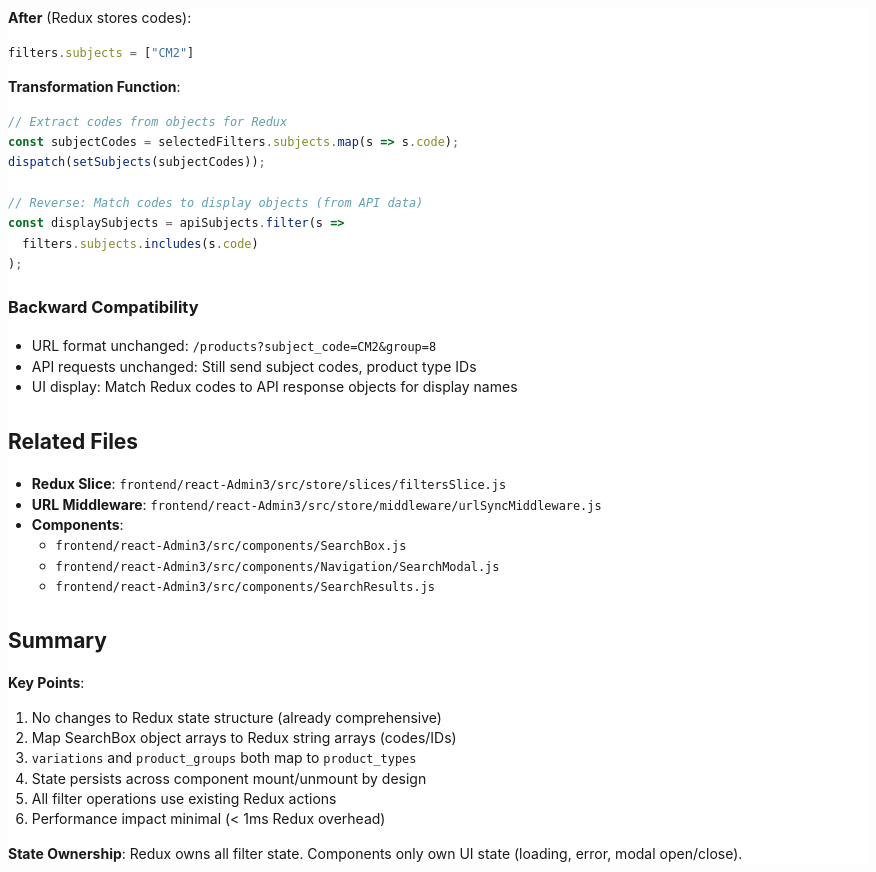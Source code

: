 **After** (Redux stores codes):
```javascript
filters.subjects = ["CM2"]
```

**Transformation Function**:
```javascript
// Extract codes from objects for Redux
const subjectCodes = selectedFilters.subjects.map(s => s.code);
dispatch(setSubjects(subjectCodes));

// Reverse: Match codes to display objects (from API data)
const displaySubjects = apiSubjects.filter(s =>
  filters.subjects.includes(s.code)
);
```

### Backward Compatibility
- URL format unchanged: `/products?subject_code=CM2&group=8`
- API requests unchanged: Still send subject codes, product type IDs
- UI display: Match Redux codes to API response objects for display names

## Related Files

- **Redux Slice**: `frontend/react-Admin3/src/store/slices/filtersSlice.js`
- **URL Middleware**: `frontend/react-Admin3/src/store/middleware/urlSyncMiddleware.js`
- **Components**:
  - `frontend/react-Admin3/src/components/SearchBox.js`
  - `frontend/react-Admin3/src/components/Navigation/SearchModal.js`
  - `frontend/react-Admin3/src/components/SearchResults.js`

## Summary

**Key Points**:
1. No changes to Redux state structure (already comprehensive)
2. Map SearchBox object arrays to Redux string arrays (codes/IDs)
3. `variations` and `product_groups` both map to `product_types`
4. State persists across component mount/unmount by design
5. All filter operations use existing Redux actions
6. Performance impact minimal (< 1ms Redux overhead)

**State Ownership**: Redux owns all filter state. Components only own UI state (loading, error, modal open/close).
